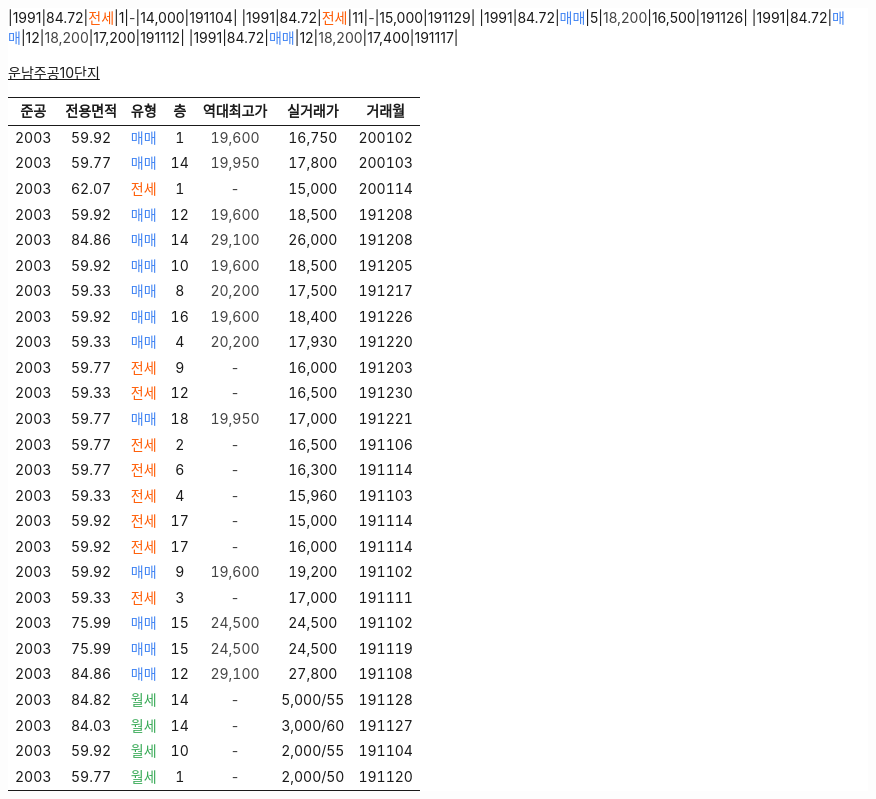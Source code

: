|1991|84.72|<span style="color:#ff5a00">전세</span>|1|<span style="color:#444444">-</span>|14,000|191104|
|1991|84.72|<span style="color:#ff5a00">전세</span>|11|<span style="color:#444444">-</span>|15,000|191129|
|1991|84.72|<span style="color:#4285f3">매매</span>|5|<span style="color:#444444">18,200</span>|16,500|191126|
|1991|84.72|<span style="color:#4285f3">매매</span>|12|<span style="color:#444444">18,200</span>|17,200|191112|
|1991|84.72|<span style="color:#4285f3">매매</span>|12|<span style="color:#444444">18,200</span>|17,400|191117|

[운남주공10단지](https://search.naver.com/search.naver?query=%EA%B4%91%EC%A3%BC%EA%B4%91%EC%97%AD%EC%8B%9C+%EA%B4%91%EC%82%B0%EA%B5%AC+%EC%9B%94%EA%B3%A1%EB%8F%99+%EC%9A%B4%EB%82%A8%EC%A3%BC%EA%B3%B510%EB%8B%A8%EC%A7%80)

|준공|전용면적|유형|층|역대최고가|실거래가|거래월|
|:---:|:---:|:---:|:---:|:---:|:---:|:---:|
|2003|59.92|<span style="color:#4285f3">매매</span>|1|<span style="color:#444444">19,600</span>|16,750|200102|
|2003|59.77|<span style="color:#4285f3">매매</span>|14|<span style="color:#444444">19,950</span>|17,800|200103|
|2003|62.07|<span style="color:#ff5a00">전세</span>|1|<span style="color:#444444">-</span>|15,000|200114|
|2003|59.92|<span style="color:#4285f3">매매</span>|12|<span style="color:#444444">19,600</span>|18,500|191208|
|2003|84.86|<span style="color:#4285f3">매매</span>|14|<span style="color:#444444">29,100</span>|26,000|191208|
|2003|59.92|<span style="color:#4285f3">매매</span>|10|<span style="color:#444444">19,600</span>|18,500|191205|
|2003|59.33|<span style="color:#4285f3">매매</span>|8|<span style="color:#444444">20,200</span>|17,500|191217|
|2003|59.92|<span style="color:#4285f3">매매</span>|16|<span style="color:#444444">19,600</span>|18,400|191226|
|2003|59.33|<span style="color:#4285f3">매매</span>|4|<span style="color:#444444">20,200</span>|17,930|191220|
|2003|59.77|<span style="color:#ff5a00">전세</span>|9|<span style="color:#444444">-</span>|16,000|191203|
|2003|59.33|<span style="color:#ff5a00">전세</span>|12|<span style="color:#444444">-</span>|16,500|191230|
|2003|59.77|<span style="color:#4285f3">매매</span>|18|<span style="color:#444444">19,950</span>|17,000|191221|
|2003|59.77|<span style="color:#ff5a00">전세</span>|2|<span style="color:#444444">-</span>|16,500|191106|
|2003|59.77|<span style="color:#ff5a00">전세</span>|6|<span style="color:#444444">-</span>|16,300|191114|
|2003|59.33|<span style="color:#ff5a00">전세</span>|4|<span style="color:#444444">-</span>|15,960|191103|
|2003|59.92|<span style="color:#ff5a00">전세</span>|17|<span style="color:#444444">-</span>|15,000|191114|
|2003|59.92|<span style="color:#ff5a00">전세</span>|17|<span style="color:#444444">-</span>|16,000|191114|
|2003|59.92|<span style="color:#4285f3">매매</span>|9|<span style="color:#444444">19,600</span>|19,200|191102|
|2003|59.33|<span style="color:#ff5a00">전세</span>|3|<span style="color:#444444">-</span>|17,000|191111|
|2003|75.99|<span style="color:#4285f3">매매</span>|15|<span style="color:#444444">24,500</span>|24,500|191102|
|2003|75.99|<span style="color:#4285f3">매매</span>|15|<span style="color:#444444">24,500</span>|24,500|191119|
|2003|84.86|<span style="color:#4285f3">매매</span>|12|<span style="color:#444444">29,100</span>|27,800|191108|
|2003|84.82|<span style="color:#34a853">월세</span>|14|<span style="color:#444444">-</span>|5,000/55|191128|
|2003|84.03|<span style="color:#34a853">월세</span>|14|<span style="color:#444444">-</span>|3,000/60|191127|
|2003|59.92|<span style="color:#34a853">월세</span>|10|<span style="color:#444444">-</span>|2,000/55|191104|
|2003|59.77|<span style="color:#34a853">월세</span>|1|<span style="color:#444444">-</span>|2,000/50|191120|
